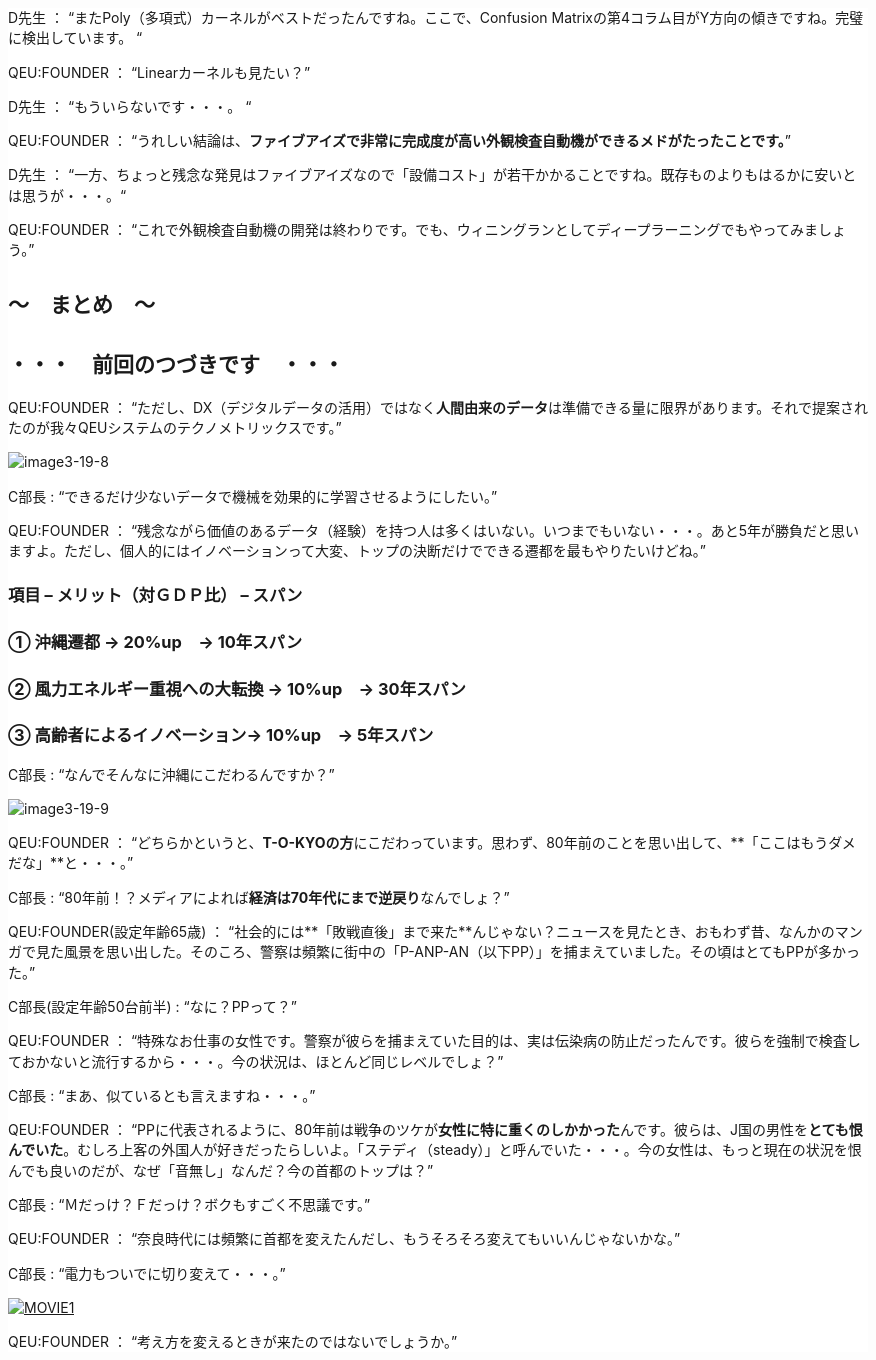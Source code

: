 D先生 ： “またPoly（多項式）カーネルがベストだったんですね。ここで、Confusion Matrixの第4コラム目がY方向の傾きですね。完璧に検出しています。 “

QEU:FOUNDER ： “Linearカーネルも見たい？”

D先生 ： “もういらないです・・・。 “

QEU:FOUNDER ： “うれしい結論は、**ファイブアイズで非常に完成度が高い外観検査自動機ができるメドがたったことです。**”

D先生 ： “一方、ちょっと残念な発見はファイブアイズなので「設備コスト」が若干かかることですね。既存ものよりもはるかに安いとは思うが・・・。“

QEU:FOUNDER ： “これで外観検査自動機の開発は終わりです。でも、ウィニングランとしてディープラーニングでもやってみましょう。”


## ～　まとめ　～

## ・・・　前回のつづきです　・・・

QEU:FOUNDER ： “ただし、DX（デジタルデータの活用）ではなく**人間由来のデータ**は準備できる量に限界があります。それで提案されたのが我々QEUシステムのテクノメトリックスです。”

![image3-19-8](/2023-02-22-QEUR22_VINSP18/image3-19-8.jpg)

C部長 : “できるだけ少ないデータで機械を効果的に学習させるようにしたい。”

QEU:FOUNDER ： “残念ながら価値のあるデータ（経験）を持つ人は多くはいない。いつまでもいない・・・。あと5年が勝負だと思いますよ。ただし、個人的にはイノベーションって大変、トップの決断だけでできる遷都を最もやりたいけどね。”

### 項目 – メリット（対ＧＤＰ比） – スパン
### ①	沖縄遷都 → 20%up　→ 10年スパン
### ②	風力エネルギー重視への大転換 → 10%up　→ 30年スパン
### ③	高齢者によるイノベーション→ 10%up　→ 5年スパン

C部長 : “なんでそんなに沖縄にこだわるんですか？”

![image3-19-9](/2023-02-22-QEUR22_VINSP18/image3-19-9.jpg)

QEU:FOUNDER ： “どちらかというと、**T-O-KYOの方**にこだわっています。思わず、80年前のことを思い出して、**「ここはもうダメだな」**と・・・。”

C部長 : “80年前！？メディアによれば**経済は70年代にまで逆戻り**なんでしょ？”

QEU:FOUNDER(設定年齢65歳) ： “社会的には**「敗戦直後」まで来た**んじゃない？ニュースを見たとき、おもわず昔、なんかのマンガで見た風景を思い出した。そのころ、警察は頻繁に街中の「P-ANP-AN（以下PP）」を捕まえていました。その頃はとてもPPが多かった。”

C部長(設定年齢50台前半) : “なに？PPって？”

QEU:FOUNDER ： “特殊なお仕事の女性です。警察が彼らを捕まえていた目的は、実は伝染病の防止だったんです。彼らを強制で検査しておかないと流行するから・・・。今の状況は、ほとんど同じレベルでしょ？”

C部長 : “まあ、似ているとも言えますね・・・。”

QEU:FOUNDER ： “PPに代表されるように、80年前は戦争のツケが**女性に特に重くのしかかった**んです。彼らは、J国の男性を**とても恨んでいた**。むしろ上客の外国人が好きだったらしいよ。「ステディ（steady）」と呼んでいた・・・。今の女性は、もっと現在の状況を恨んでも良いのだが、なぜ「音無し」なんだ？今の首都のトップは？”

C部長 : “Ｍだっけ？Ｆだっけ？ボクもすごく不思議です。”

QEU:FOUNDER ： “奈良時代には頻繁に首都を変えたんだし、もうそろそろ変えてもいいんじゃないかな。”

C部長 : “電力もついでに切り変えて・・・。”

[![MOVIE1](http://img.youtube.com/vi/Ibn3N8H2BdU/0.jpg)](http://www.youtube.com/watch?v=Ibn3N8H2BdU "速報・東海第二原発非常用電源喪失、一体何が？週刊誌だけが報じた「スクープ！東海第二原発で「非常用電源喪失」！岸田政権の「原発推進政策」に赤信号」安冨歩東大教授")

QEU:FOUNDER ： “考え方を変えるときが来たのではないでしょうか。”

